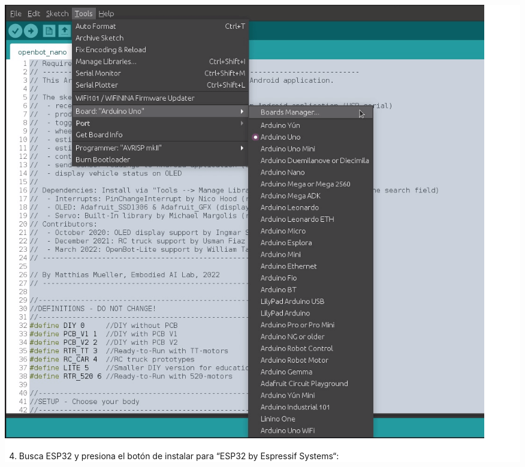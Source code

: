   <img src="../docs/images/arduino_boardsManager.png" width="800" alt="App GUI"/>
</p>

4. Busca ESP32 y presiona el botón de instalar para “ESP32 by Espressif Systems“:
<p align="center">